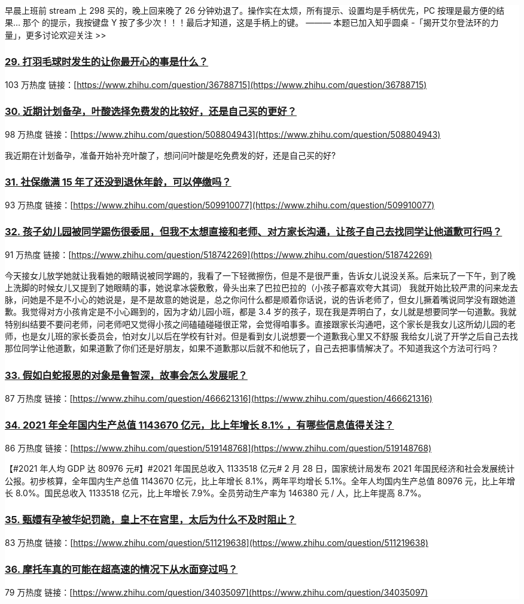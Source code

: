 早晨上班前 stream 上 298 买的，晚上回来晚了 26 分钟劝退了。操作实在太烦，所有提示、设置均是手柄优先，PC 按理是最方便的结果… 那个 <Y> 的提示，我按键盘 Y 按了多少次！！！最后才知道，这是手柄上的键。 ——— 本题已加入知乎圆桌 -「揭开艾尔登法环的力量」，更多讨论欢迎关注 >>

### [29. 打羽毛球时发生的让你最开心的事是什么？](https://www.zhihu.com/question/36788715)
103 万热度 链接：[https://www.zhihu.com/question/36788715](https://www.zhihu.com/question/36788715)



### [30. 近期计划备孕，叶酸选择免费发的比较好，还是自己买的更好？](https://www.zhihu.com/question/508804943)
98 万热度 链接：[https://www.zhihu.com/question/508804943](https://www.zhihu.com/question/508804943)

我近期在计划备孕，准备开始补充叶酸了，想问问叶酸是吃免费发的好，还是自己买的好?

### [31. 社保缴满 15 年了还没到退休年龄，可以停缴吗？](https://www.zhihu.com/question/509910077)
93 万热度 链接：[https://www.zhihu.com/question/509910077](https://www.zhihu.com/question/509910077)



### [32. 孩子幼儿园被同学踢伤很委屈，但我不太想直接和老师、对方家长沟通，让孩子自己去找同学让他道歉可行吗？](https://www.zhihu.com/question/518742269)
91 万热度 链接：[https://www.zhihu.com/question/518742269](https://www.zhihu.com/question/518742269)

今天接女儿放学她就让我看她的眼睛说被同学踢的，我看了一下轻微擦伤，但是不是很严重，告诉女儿说没关系。后来玩了一下午，到了晚上洗脚的时候女儿又提到了她眼睛的事，她说拿冰袋敷敷，骨头出来了巴拉巴拉的（小孩子都喜欢夸大其词） 我就开始比较严肃的问来龙去脉，问她是不是不小心的她说是，是不是故意的她说是，总之你问什么都是顺着你话说，说的告诉老师了，但女儿撅着嘴说同学没有跟她道歉。我觉得对方小孩肯定是不小心踢到的，因为才幼儿园小班，都是 3.4 岁的孩子，现在我是弄明白了，女儿就是想要同学一句道歉。我就特别纠结要不要问老师，问老师吧又觉得小孩之间磕磕碰碰很正常，会觉得咱事多。直接跟家长沟通吧，这个家长是我女儿这所幼儿园的老师，也是女儿班的家长委员会，怕对女儿以后在学校有针对。但是看到女儿说想要一个道歉我心里又不舒服 我给女儿说了开学之后自己去找那位同学让他道歉，如果道歉了你们还是好朋友，如果不道歉那以后就不和他玩了，自己去把事情解决了。不知道我这个方法可行吗？

### [33. 假如白蛇报恩的对象是鲁智深，故事会怎么发展呢？](https://www.zhihu.com/question/466621316)
87 万热度 链接：[https://www.zhihu.com/question/466621316](https://www.zhihu.com/question/466621316)



### [34. 2021 年全年国内生产总值 1143670 亿元，比上年增长 8.1% ，有哪些信息值得关注？](https://www.zhihu.com/question/519148768)
86 万热度 链接：[https://www.zhihu.com/question/519148768](https://www.zhihu.com/question/519148768)

【#2021 年人均 GDP 达 80976 元#】#2021 年国民总收入 1133518 亿元# 2 月 28 日，国家统计局发布 2021 年国民经济和社会发展统计公报。初步核算，全年国内生产总值 1143670 亿元，比上年增长 8.1%，两年平均增长 5.1%。全年人均国内生产总值 80976 元，比上年增长 8.0%。国民总收入 1133518 亿元，比上年增长 7.9%。全员劳动生产率为 146380 元 / 人，比上年提高 8.7%。

### [35. 甄嬛有孕被华妃罚跪，皇上不在宫里，太后为什么不及时阻止？](https://www.zhihu.com/question/511219638)
83 万热度 链接：[https://www.zhihu.com/question/511219638](https://www.zhihu.com/question/511219638)



### [36. 摩托车真的可能在超高速的情况下从水面穿过吗？](https://www.zhihu.com/question/34035097)
79 万热度 链接：[https://www.zhihu.com/question/34035097](https://www.zhihu.com/question/34035097)
